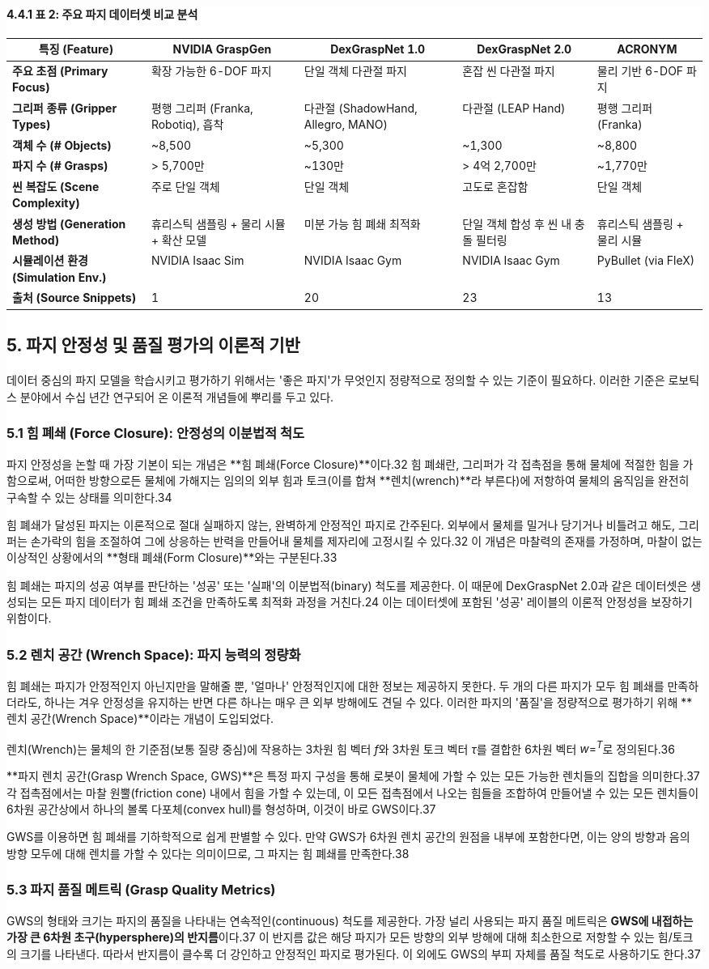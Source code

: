 #### 4.4.1 표 2: 주요 파지 데이터셋 비교 분석

| 특징 (Feature)                        | **NVIDIA GraspGen**                     | **DexGraspNet 1.0**                | **DexGraspNet 2.0**                 | **ACRONYM**                 |
| ------------------------------------- | --------------------------------------- | ---------------------------------- | ----------------------------------- | --------------------------- |
| **주요 초점 (Primary Focus)**         | 확장 가능한 6-DOF 파지                  | 단일 객체 다관절 파지              | 혼잡 씬 다관절 파지                 | 물리 기반 6-DOF 파지        |
| **그리퍼 종류 (Gripper Types)**       | 평행 그리퍼 (Franka, Robotiq), 흡착     | 다관절 (ShadowHand, Allegro, MANO) | 다관절 (LEAP Hand)                  | 평행 그리퍼 (Franka)        |
| **객체 수 (# Objects)**               | ~8,500                                  | ~5,300                             | ~1,300                              | ~8,800                      |
| **파지 수 (# Grasps)**                | > 5,700만                               | ~130만                             | > 4억 2,700만                       | ~1,770만                    |
| **씬 복잡도 (Scene Complexity)**      | 주로 단일 객체                          | 단일 객체                          | 고도로 혼잡함                       | 단일 객체                   |
| **생성 방법 (Generation Method)**     | 휴리스틱 샘플링 + 물리 시뮬 + 확산 모델 | 미분 가능 힘 폐쇄 최적화           | 단일 객체 합성 후 씬 내 충돌 필터링 | 휴리스틱 샘플링 + 물리 시뮬 |
| **시뮬레이션 환경 (Simulation Env.)** | NVIDIA Isaac Sim                        | NVIDIA Isaac Gym                   | NVIDIA Isaac Gym                    | PyBullet (via FleX)         |
| **출처 (Source Snippets)**            | 1                                       | 20                                 | 23                                  | 13                          |

## 5.  파지 안정성 및 품질 평가의 이론적 기반

데이터 중심의 파지 모델을 학습시키고 평가하기 위해서는 '좋은 파지'가 무엇인지 정량적으로 정의할 수 있는 기준이 필요하다. 이러한 기준은 로보틱스 분야에서 수십 년간 연구되어 온 이론적 개념들에 뿌리를 두고 있다.

### 5.1  힘 폐쇄 (Force Closure): 안정성의 이분법적 척도

파지 안정성을 논할 때 가장 기본이 되는 개념은 **힘 폐쇄(Force Closure)**이다.32 힘 폐쇄란, 그리퍼가 각 접촉점을 통해 물체에 적절한 힘을 가함으로써, 어떠한 방향으로든 물체에 가해지는 임의의 외부 힘과 토크(이를 합쳐 **렌치(wrench)**라 부른다)에 저항하여 물체의 움직임을 완전히 구속할 수 있는 상태를 의미한다.34

힘 폐쇄가 달성된 파지는 이론적으로 절대 실패하지 않는, 완벽하게 안정적인 파지로 간주된다. 외부에서 물체를 밀거나 당기거나 비틀려고 해도, 그리퍼는 손가락의 힘을 조절하여 그에 상응하는 반력을 만들어내 물체를 제자리에 고정시킬 수 있다.32 이 개념은 마찰력의 존재를 가정하며, 마찰이 없는 이상적인 상황에서의 **형태 폐쇄(Form Closure)**와는 구분된다.33

힘 폐쇄는 파지의 성공 여부를 판단하는 '성공' 또는 '실패'의 이분법적(binary) 척도를 제공한다. 이 때문에 DexGraspNet 2.0과 같은 데이터셋은 생성되는 모든 파지 데이터가 힘 폐쇄 조건을 만족하도록 최적화 과정을 거친다.24 이는 데이터셋에 포함된 '성공' 레이블의 이론적 안정성을 보장하기 위함이다.

### 5.2  렌치 공간 (Wrench Space): 파지 능력의 정량화

힘 폐쇄는 파지가 안정적인지 아닌지만을 말해줄 뿐, '얼마나' 안정적인지에 대한 정보는 제공하지 못한다. 두 개의 다른 파지가 모두 힘 폐쇄를 만족하더라도, 하나는 겨우 안정성을 유지하는 반면 다른 하나는 매우 큰 외부 방해에도 견딜 수 있다. 이러한 파지의 '품질'을 정량적으로 평가하기 위해 **렌치 공간(Wrench Space)**이라는 개념이 도입되었다.

렌치(Wrench)는 물체의 한 기준점(보통 질량 중심)에 작용하는 3차원 힘 벡터 $f$와 3차원 토크 벡터 $\tau$를 결합한 6차원 벡터 $w =^T$로 정의된다.36

**파지 렌치 공간(Grasp Wrench Space, GWS)**은 특정 파지 구성을 통해 로봇이 물체에 가할 수 있는 모든 가능한 렌치들의 집합을 의미한다.37 각 접촉점에서는 마찰 원뿔(friction cone) 내에서 힘을 가할 수 있는데, 이 모든 접촉점에서 나오는 힘들을 조합하여 만들어낼 수 있는 모든 렌치들이 6차원 공간상에서 하나의 볼록 다포체(convex hull)를 형성하며, 이것이 바로 GWS이다.37

GWS를 이용하면 힘 폐쇄를 기하학적으로 쉽게 판별할 수 있다. 만약 GWS가 6차원 렌치 공간의 원점을 내부에 포함한다면, 이는 양의 방향과 음의 방향 모두에 대해 렌치를 가할 수 있다는 의미이므로, 그 파지는 힘 폐쇄를 만족한다.38

### 5.3  파지 품질 메트릭 (Grasp Quality Metrics)

GWS의 형태와 크기는 파지의 품질을 나타내는 연속적인(continuous) 척도를 제공한다. 가장 널리 사용되는 파지 품질 메트릭은 **GWS에 내접하는 가장 큰 6차원 초구(hypersphere)의 반지름**이다.37 이 반지름 값은 해당 파지가 모든 방향의 외부 방해에 대해 최소한으로 저항할 수 있는 힘/토크의 크기를 나타낸다. 따라서 반지름이 클수록 더 강인하고 안정적인 파지로 평가된다. 이 외에도 GWS의 부피 자체를 품질 척도로 사용하기도 한다.37
